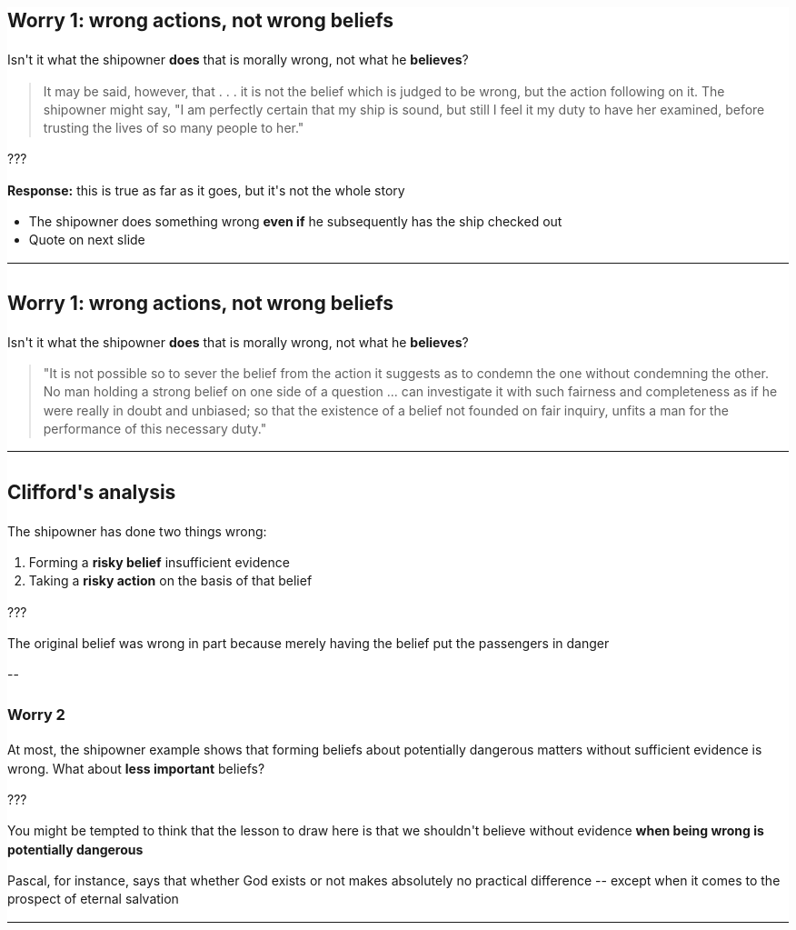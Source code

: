 
## Worry 1: wrong actions, not wrong beliefs

Isn't it what the shipowner **does** that is morally wrong, not what he **believes**?

> It may be said, however, that . . . it is not the belief which is judged to be wrong, but the action following on it. The shipowner might say, "I am perfectly certain that my ship is sound, but still I feel it my duty to have her examined, before trusting the lives of so many people to her."

???

**Response:** this is true as far as it goes, but it's not the whole story

- The shipowner does something wrong **even if** he subsequently has the ship checked out
- Quote on next slide

---

## Worry 1: wrong actions, not wrong beliefs

Isn't it what the shipowner **does** that is morally wrong, not what he **believes**?

> "It is not possible so to sever the belief from the action it suggests as to condemn the one without condemning the other. No man holding a strong belief on one side of a question ... can investigate it with such fairness and completeness as if he were really in doubt and unbiased; so that the existence of a belief not founded on fair inquiry, unfits a man for the performance of this necessary duty."

---

## Clifford's analysis

The shipowner has done two things wrong:

1. Forming a **risky belief** insufficient evidence
2. Taking a **risky action** on the basis of that belief

???

The original belief was wrong in part because merely having the belief put the passengers in danger

--

### Worry 2

At most, the shipowner example shows that forming beliefs about potentially dangerous matters without sufficient evidence is wrong. What about **less important** beliefs?

???

You might be tempted to think that the lesson to draw here is that we shouldn't believe without evidence **when being wrong is potentially dangerous**

Pascal, for instance, says that whether God exists or not makes absolutely no practical difference -- except when it comes to the prospect of eternal salvation

---
